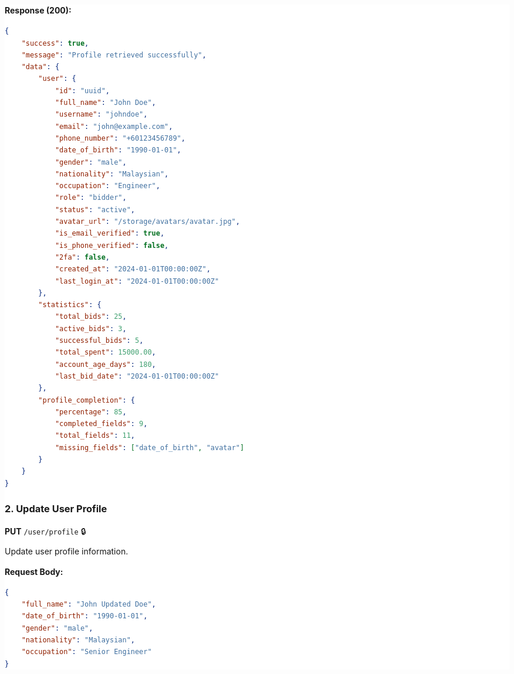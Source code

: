 **Response (200):**
```json
{
    "success": true,
    "message": "Profile retrieved successfully",
    "data": {
        "user": {
            "id": "uuid",
            "full_name": "John Doe",
            "username": "johndoe",
            "email": "john@example.com",
            "phone_number": "+60123456789",
            "date_of_birth": "1990-01-01",
            "gender": "male",
            "nationality": "Malaysian",
            "occupation": "Engineer",
            "role": "bidder",
            "status": "active",
            "avatar_url": "/storage/avatars/avatar.jpg",
            "is_email_verified": true,
            "is_phone_verified": false,
            "2fa": false,
            "created_at": "2024-01-01T00:00:00Z",
            "last_login_at": "2024-01-01T00:00:00Z"
        },
        "statistics": {
            "total_bids": 25,
            "active_bids": 3,
            "successful_bids": 5,
            "total_spent": 15000.00,
            "account_age_days": 180,
            "last_bid_date": "2024-01-01T00:00:00Z"
        },
        "profile_completion": {
            "percentage": 85,
            "completed_fields": 9,
            "total_fields": 11,
            "missing_fields": ["date_of_birth", "avatar"]
        }
    }
}
```

### 2. Update User Profile
**PUT** `/user/profile` 🔒

Update user profile information.

**Request Body:**
```json
{
    "full_name": "John Updated Doe",
    "date_of_birth": "1990-01-01",
    "gender": "male",
    "nationality": "Malaysian",
    "occupation": "Senior Engineer"
}
```
